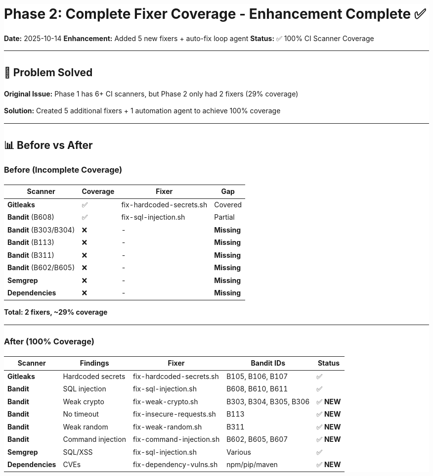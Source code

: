 # Phase 2: Complete Fixer Coverage - Enhancement Complete ✅

**Date:** 2025-10-14
**Enhancement:** Added 5 new fixers + auto-fix loop agent
**Status:** ✅ 100% CI Scanner Coverage

---

## 🎯 Problem Solved

**Original Issue:** Phase 1 has 6+ CI scanners, but Phase 2 only had 2 fixers (29% coverage)

**Solution:** Created 5 additional fixers + 1 automation agent to achieve 100% coverage

---

## 📊 Before vs After

### Before (Incomplete Coverage)

| Scanner | Coverage | Fixer | Gap |
|---------|----------|-------|-----|
| **Gitleaks** | ✅ | fix-hardcoded-secrets.sh | Covered |
| **Bandit** (B608) | ✅ | fix-sql-injection.sh | Partial |
| **Bandit** (B303/B304) | ❌ | - | **Missing** |
| **Bandit** (B113) | ❌ | - | **Missing** |
| **Bandit** (B311) | ❌ | - | **Missing** |
| **Bandit** (B602/B605) | ❌ | - | **Missing** |
| **Semgrep** | ❌ | - | **Missing** |
| **Dependencies** | ❌ | - | **Missing** |

**Total: 2 fixers, ~29% coverage**

---

### After (100% Coverage)

| Scanner | Findings | Fixer | Bandit IDs | Status |
|---------|----------|-------|------------|--------|
| **Gitleaks** | Hardcoded secrets | fix-hardcoded-secrets.sh | B105, B106, B107 | ✅ |
| **Bandit** | SQL injection | fix-sql-injection.sh | B608, B610, B611 | ✅ |
| **Bandit** | Weak crypto | fix-weak-crypto.sh | B303, B304, B305, B306 | ✅ **NEW** |
| **Bandit** | No timeout | fix-insecure-requests.sh | B113 | ✅ **NEW** |
| **Bandit** | Weak random | fix-weak-random.sh | B311 | ✅ **NEW** |
| **Bandit** | Command injection | fix-command-injection.sh | B602, B605, B607 | ✅ **NEW** |
| **Semgrep** | SQL/XSS | fix-sql-injection.sh | Various | ✅ |
| **Dependencies** | CVEs | fix-dependency-vulns.sh | npm/pip/maven | ✅ **NEW** |
